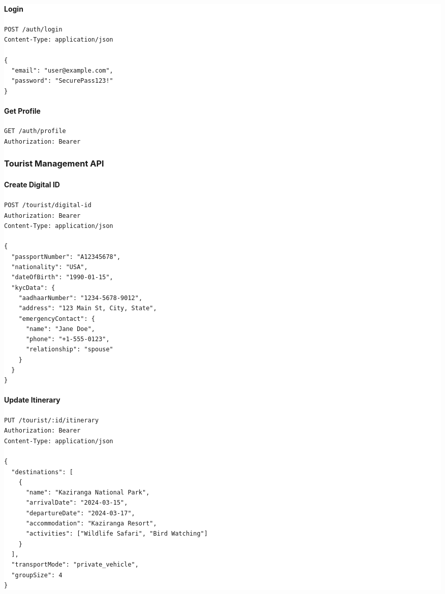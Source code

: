 #### Login
```http
POST /auth/login
Content-Type: application/json

{
  "email": "user@example.com",
  "password": "SecurePass123!"
}
```

#### Get Profile
```http
GET /auth/profile
Authorization: Bearer 
```

### Tourist Management API

#### Create Digital ID
```http
POST /tourist/digital-id
Authorization: Bearer 
Content-Type: application/json

{
  "passportNumber": "A12345678",
  "nationality": "USA",
  "dateOfBirth": "1990-01-15",
  "kycData": {
    "aadhaarNumber": "1234-5678-9012",
    "address": "123 Main St, City, State",
    "emergencyContact": {
      "name": "Jane Doe",
      "phone": "+1-555-0123",
      "relationship": "spouse"
    }
  }
}
```

#### Update Itinerary
```http
PUT /tourist/:id/itinerary
Authorization: Bearer 
Content-Type: application/json

{
  "destinations": [
    {
      "name": "Kaziranga National Park",
      "arrivalDate": "2024-03-15",
      "departureDate": "2024-03-17",
      "accommodation": "Kaziranga Resort",
      "activities": ["Wildlife Safari", "Bird Watching"]
    }
  ],
  "transportMode": "private_vehicle",
  "groupSize": 4
}
```
